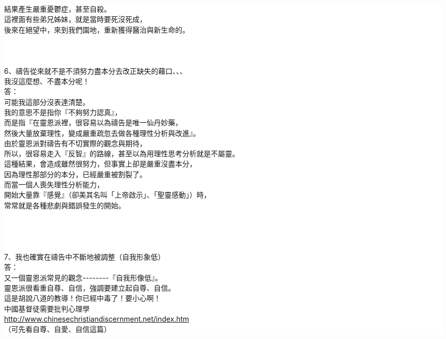 <div>結果產生嚴重憂鬱症，甚至自殺。</div>

<div>這裡面有些弟兄姊妹，就是當時要死沒死成，</div>

<div>後來在絕望中，來到我們園地，重新獲得醫治與新生命的。</div>

<div>&nbsp;</div>

<div>&nbsp;</div>

<div>&nbsp;</div>

<div>6、禱告從來就不是不須努力盡本分去改正缺失的藉口、、、</div>

<div>我沒這麼想、不盡本分呢！</div>

<div>答：</div>

<div>可能我這部分沒表達清楚。</div>

<div>我的意思不是指你『不夠努力認真』，</div>

<div>而是指『在靈恩派裡，很容易以為禱告是唯一仙丹妙藥，</div>

<div>然後大量放棄理性，變成嚴重疏忽去做各種理性分析與改進』。</div>

<div>由於靈恩派對禱告有不切實際的觀念與期待，</div>

<div>所以，很容易走入『反智』的路線，甚至以為用理性思考分析就是不屬靈。</div>

<div>這種結果，會造成雖然很努力，但事實上卻是嚴重沒盡本分，</div>

<div>因為理性那部分的本分，已經嚴重被割裂了。</div>

<div>而當一個人喪失理性分析能力，</div>

<div>開始大量靠『感覺』（卻美其名叫「上帝啟示」、「聖靈感動」）時，</div>

<div>常常就是各種悲劇與錯誤發生的開始。</div>

<div>&nbsp;</div>

<div>&nbsp;</div>

<div>&nbsp;</div>

<div>&nbsp;</div>

<div>7、我也確實在禱告中不斷地被調整（自我形象低）</div>

<div>答：</div>

<div>又一個靈恩派常見的觀念--------『自我形像低』。</div>

<div>靈恩派很看重自尊、自信，強調要建立起自尊、自信。</div>

<div>這是胡說八道的教導！你已經中毒了！要小心啊！</div>

<div>中國基督徒需要批判心理學</div>

<div><a href="http://www.chinesechristiandiscernment.net/index.htm" target="_blank">http://www.chinesechristiandiscernment.net/index.htm</a></div>

<div>（可先看自尊、自愛、自信這篇）</div>
